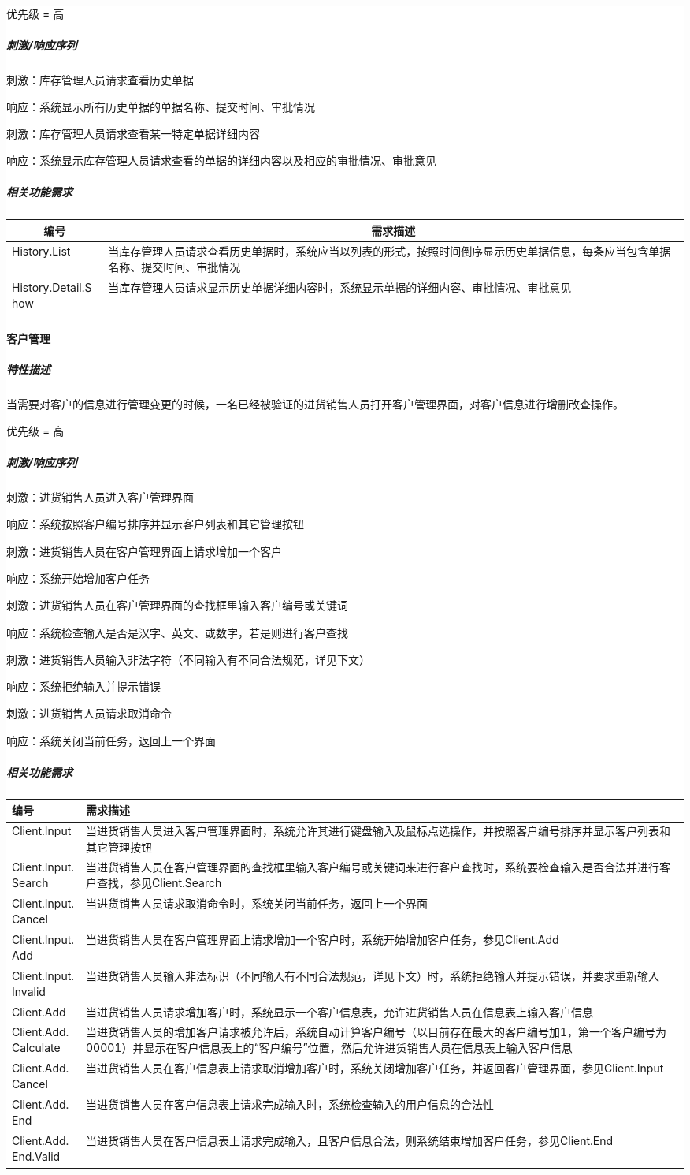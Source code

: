 优先级 = 高

##### 刺激/响应序列

刺激：库存管理人员请求查看历史单据

响应：系统显示所有历史单据的单据名称、提交时间、审批情况

刺激：库存管理人员请求查看某一特定单据详细内容

响应：系统显示库存管理人员请求查看的单据的详细内容以及相应的审批情况、审批意见

##### 相关功能需求

| 编号                  | 需求描述                                     |
| ------------------- | ---------------------------------------- |
| History.List        | 当库存管理人员请求查看历史单据时，系统应当以列表的形式，按照时间倒序显示历史单据信息，每条应当包含单据名称、提交时间、审批情况 |
| History.Detail.Show | 当库存管理人员请求显示历史单据详细内容时，系统显示单据的详细内容、审批情况、审批意见 |



#### 客户管理

##### 特性描述

当需要对客户的信息进行管理变更的时候，一名已经被验证的进货销售人员打开客户管理界面，对客户信息进行增删改查操作。

优先级 = 高

##### 刺激/响应序列

刺激：进货销售人员进入客户管理界面

响应：系统按照客户编号排序并显示客户列表和其它管理按钮

刺激：进货销售人员在客户管理界面上请求增加一个客户

响应：系统开始增加客户任务

刺激：进货销售人员在客户管理界面的查找框里输入客户编号或关键词

响应：系统检查输入是否是汉字、英文、或数字，若是则进行客户查找

刺激：进货销售人员输入非法字符（不同输入有不同合法规范，详见下文）

响应：系统拒绝输入并提示错误

刺激：进货销售人员请求取消命令

响应：系统关闭当前任务，返回上一个界面

##### 相关功能需求

| 编号                              | 需求描述                                     |
| :------------------------------ | :--------------------------------------- |
| Client.Input                    | 当进货销售人员进入客户管理界面时，系统允许其进行键盘输入及鼠标点选操作，并按照客户编号排序并显示客户列表和其它管理按钮 |
| Client.Input.Search             | 当进货销售人员在客户管理界面的查找框里输入客户编号或关键词来进行客户查找时，系统要检查输入是否合法并进行客户查找，参见Client.Search |
| Client.Input.Cancel             | 当进货销售人员请求取消命令时，系统关闭当前任务，返回上一个界面          |
| Client.Input.Add                | 当进货销售人员在客户管理界面上请求增加一个客户时，系统开始增加客户任务，参见Client.Add |
| Client.Input.Invalid            | 当进货销售人员输入非法标识（不同输入有不同合法规范，详见下文）时，系统拒绝输入并提示错误，并要求重新输入 |
| Client.Add                      | 当进货销售人员请求增加客户时，系统显示一个客户信息表，允许进货销售人员在信息表上输入客户信息 |
| Client.Add.Calculate            | 当进货销售人员的增加客户请求被允许后，系统自动计算客户编号（以目前存在最大的客户编号加1，第一个客户编号为00001）并显示在客户信息表上的“客户编号”位置，然后允许进货销售人员在信息表上输入客户信息 |
| Client.Add.Cancel               | 当进货销售人员在客户信息表上请求取消增加客户时，系统关闭增加客户任务，并返回客户管理界面，参见Client.Input |
| Client.Add.End                  | 当进货销售人员在客户信息表上请求完成输入时，系统检查输入的用户信息的合法性    |
| Client.Add.End.Valid            | 当进货销售人员在客户信息表上请求完成输入，且客户信息合法，则系统结束增加客户任务，参见Client.End |